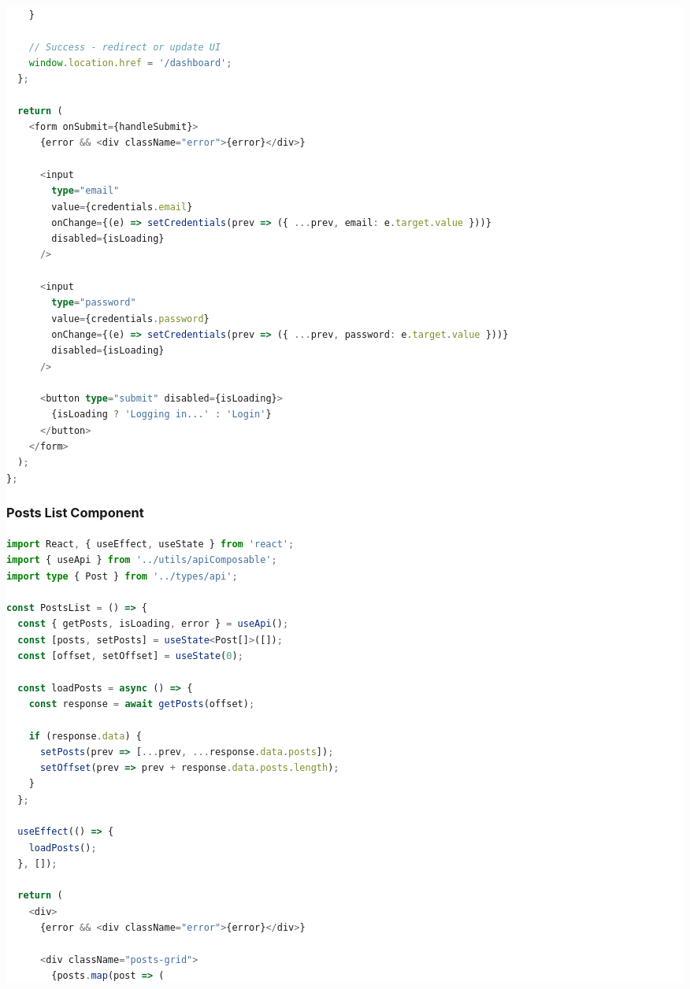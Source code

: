```typescript
    }

    // Success - redirect or update UI
    window.location.href = '/dashboard';
  };

  return (
    <form onSubmit={handleSubmit}>
      {error && <div className="error">{error}</div>}
      
      <input
        type="email"
        value={credentials.email}
        onChange={(e) => setCredentials(prev => ({ ...prev, email: e.target.value }))}
        disabled={isLoading}
      />
      
      <input
        type="password"
        value={credentials.password}
        onChange={(e) => setCredentials(prev => ({ ...prev, password: e.target.value }))}
        disabled={isLoading}
      />
      
      <button type="submit" disabled={isLoading}>
        {isLoading ? 'Logging in...' : 'Login'}
      </button>
    </form>
  );
};
```

### Posts List Component

```typescript
import React, { useEffect, useState } from 'react';
import { useApi } from '../utils/apiComposable';
import type { Post } from '../types/api';

const PostsList = () => {
  const { getPosts, isLoading, error } = useApi();
  const [posts, setPosts] = useState<Post[]>([]);
  const [offset, setOffset] = useState(0);

  const loadPosts = async () => {
    const response = await getPosts(offset);
    
    if (response.data) {
      setPosts(prev => [...prev, ...response.data.posts]);
      setOffset(prev => prev + response.data.posts.length);
    }
  };

  useEffect(() => {
    loadPosts();
  }, []);

  return (
    <div>
      {error && <div className="error">{error}</div>}
      
      <div className="posts-grid">
        {posts.map(post => (
```